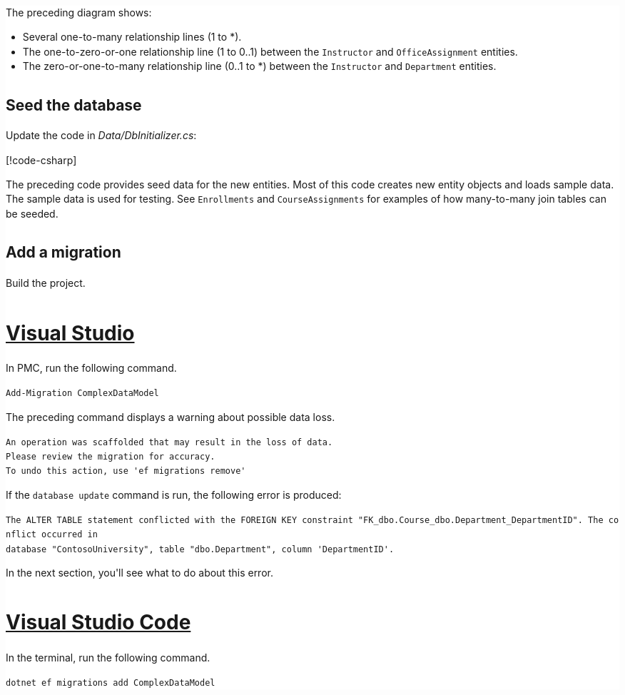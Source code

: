 The preceding diagram shows:

* Several one-to-many relationship lines (1 to \*).
* The one-to-zero-or-one relationship line (1 to 0..1) between the `Instructor` and `OfficeAssignment` entities.
* The zero-or-one-to-many relationship line (0..1 to *) between the `Instructor` and `Department` entities.

## Seed the database

Update the code in *Data/DbInitializer.cs*:

[!code-csharp[](intro/samples/cu30/Data/DbInitializer.cs)]

The preceding code provides seed data for the new entities. Most of this code creates new entity objects and loads sample data. The sample data is used for testing. See `Enrollments` and `CourseAssignments` for examples of how many-to-many join tables can be seeded.

## Add a migration

Build the project.

# [Visual Studio](#tab/visual-studio)

In PMC, run the following command.

```powershell
Add-Migration ComplexDataModel
```

The preceding command displays a warning about possible data loss.

```text
An operation was scaffolded that may result in the loss of data.
Please review the migration for accuracy.
To undo this action, use 'ef migrations remove'
```

If the `database update` command is run, the following error is produced:

```text
The ALTER TABLE statement conflicted with the FOREIGN KEY constraint "FK_dbo.Course_dbo.Department_DepartmentID". The conflict occurred in
database "ContosoUniversity", table "dbo.Department", column 'DepartmentID'.
```

In the next section, you'll see what to do about this error.

# [Visual Studio Code](#tab/visual-studio-code)

In the terminal, run the following command.

```console
dotnet ef migrations add ComplexDataModel
```
